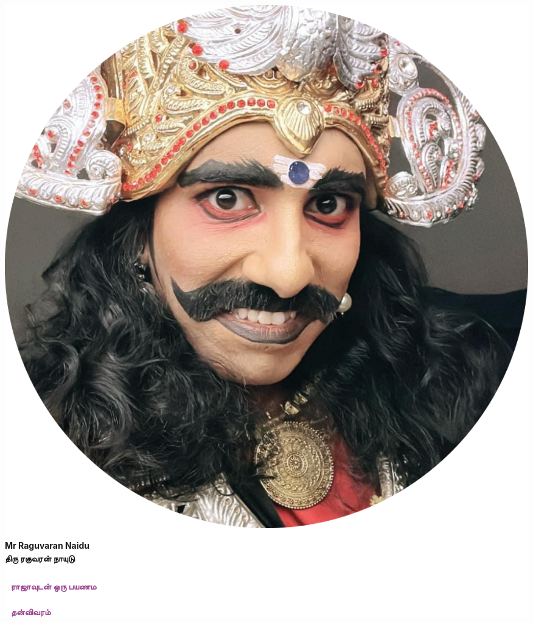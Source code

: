<div class="tlimg"> <div class="column"> <img src="/images/TL/mr_ragu_1.png" style="width:100%"> </div>

 <p> <strong>Mr Raguvaran Naidu</strong><br>
 <strong>திரு ரகுவரன் நாயுடு</strong><br></p>
  <h4 style="padding-top:12px;margin:10px;color:#9b4490;">ராஜாவுடன் ஒரு பயணம</h4>
	
<h4 id="C1" style="padding-top:12px;margin:10px;color:#9b4490;font-family:Lato,sans-serif;">தன்விவரம்</h4>
